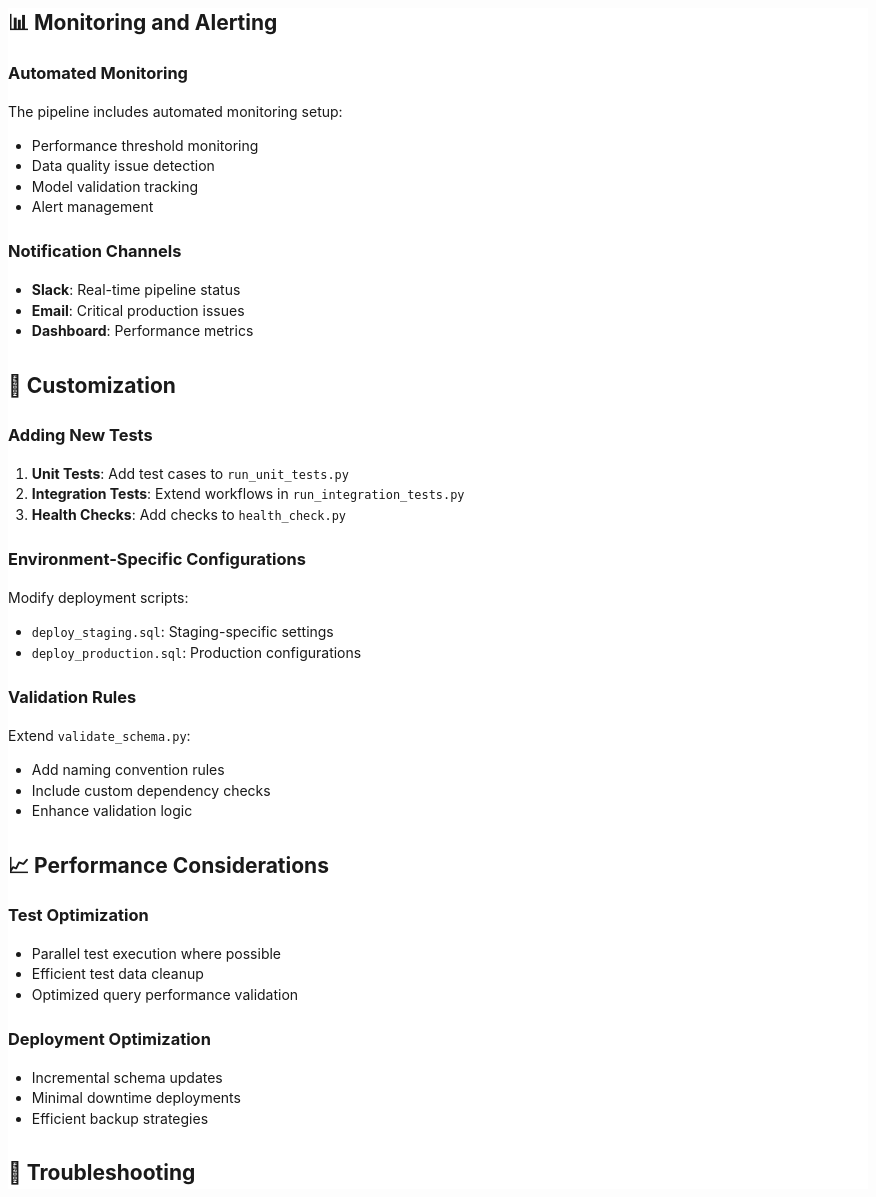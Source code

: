## 📊 Monitoring and Alerting

### Automated Monitoring

The pipeline includes automated monitoring setup:
- Performance threshold monitoring
- Data quality issue detection
- Model validation tracking
- Alert management

### Notification Channels

- **Slack**: Real-time pipeline status
- **Email**: Critical production issues
- **Dashboard**: Performance metrics

## 🔧 Customization

### Adding New Tests

1. **Unit Tests**: Add test cases to `run_unit_tests.py`
2. **Integration Tests**: Extend workflows in `run_integration_tests.py`
3. **Health Checks**: Add checks to `health_check.py`

### Environment-Specific Configurations

Modify deployment scripts:
- `deploy_staging.sql`: Staging-specific settings
- `deploy_production.sql`: Production configurations

### Validation Rules

Extend `validate_schema.py`:
- Add naming convention rules
- Include custom dependency checks
- Enhance validation logic

## 📈 Performance Considerations

### Test Optimization
- Parallel test execution where possible
- Efficient test data cleanup
- Optimized query performance validation

### Deployment Optimization
- Incremental schema updates
- Minimal downtime deployments
- Efficient backup strategies

## 🚨 Troubleshooting
